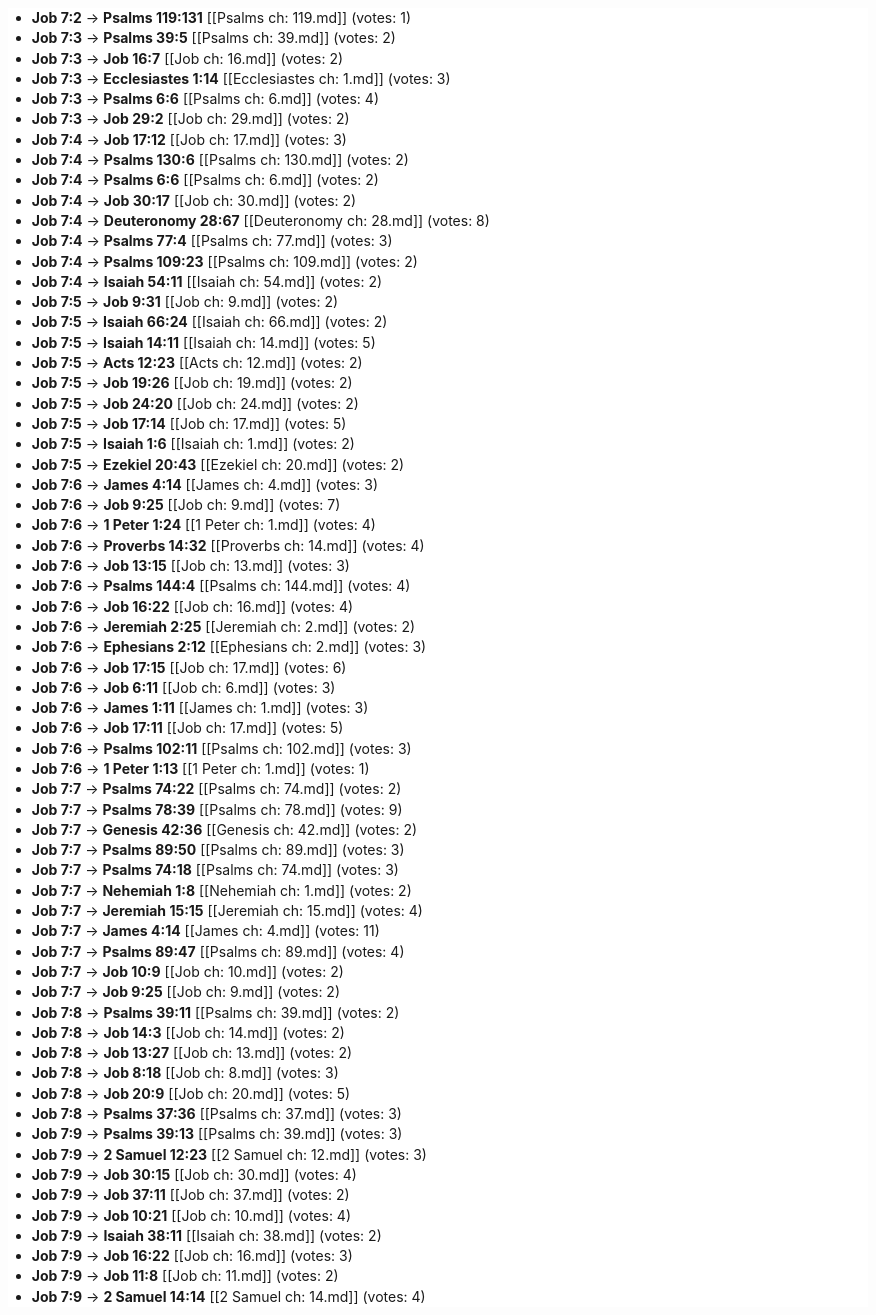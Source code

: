 - **Job 7:2** → **Psalms 119:131** [[Psalms ch: 119.md]] (votes: 1)
- **Job 7:3** → **Psalms 39:5** [[Psalms ch: 39.md]] (votes: 2)
- **Job 7:3** → **Job 16:7** [[Job ch: 16.md]] (votes: 2)
- **Job 7:3** → **Ecclesiastes 1:14** [[Ecclesiastes ch: 1.md]] (votes: 3)
- **Job 7:3** → **Psalms 6:6** [[Psalms ch: 6.md]] (votes: 4)
- **Job 7:3** → **Job 29:2** [[Job ch: 29.md]] (votes: 2)
- **Job 7:4** → **Job 17:12** [[Job ch: 17.md]] (votes: 3)
- **Job 7:4** → **Psalms 130:6** [[Psalms ch: 130.md]] (votes: 2)
- **Job 7:4** → **Psalms 6:6** [[Psalms ch: 6.md]] (votes: 2)
- **Job 7:4** → **Job 30:17** [[Job ch: 30.md]] (votes: 2)
- **Job 7:4** → **Deuteronomy 28:67** [[Deuteronomy ch: 28.md]] (votes: 8)
- **Job 7:4** → **Psalms 77:4** [[Psalms ch: 77.md]] (votes: 3)
- **Job 7:4** → **Psalms 109:23** [[Psalms ch: 109.md]] (votes: 2)
- **Job 7:4** → **Isaiah 54:11** [[Isaiah ch: 54.md]] (votes: 2)
- **Job 7:5** → **Job 9:31** [[Job ch: 9.md]] (votes: 2)
- **Job 7:5** → **Isaiah 66:24** [[Isaiah ch: 66.md]] (votes: 2)
- **Job 7:5** → **Isaiah 14:11** [[Isaiah ch: 14.md]] (votes: 5)
- **Job 7:5** → **Acts 12:23** [[Acts ch: 12.md]] (votes: 2)
- **Job 7:5** → **Job 19:26** [[Job ch: 19.md]] (votes: 2)
- **Job 7:5** → **Job 24:20** [[Job ch: 24.md]] (votes: 2)
- **Job 7:5** → **Job 17:14** [[Job ch: 17.md]] (votes: 5)
- **Job 7:5** → **Isaiah 1:6** [[Isaiah ch: 1.md]] (votes: 2)
- **Job 7:5** → **Ezekiel 20:43** [[Ezekiel ch: 20.md]] (votes: 2)
- **Job 7:6** → **James 4:14** [[James ch: 4.md]] (votes: 3)
- **Job 7:6** → **Job 9:25** [[Job ch: 9.md]] (votes: 7)
- **Job 7:6** → **1 Peter 1:24** [[1 Peter ch: 1.md]] (votes: 4)
- **Job 7:6** → **Proverbs 14:32** [[Proverbs ch: 14.md]] (votes: 4)
- **Job 7:6** → **Job 13:15** [[Job ch: 13.md]] (votes: 3)
- **Job 7:6** → **Psalms 144:4** [[Psalms ch: 144.md]] (votes: 4)
- **Job 7:6** → **Job 16:22** [[Job ch: 16.md]] (votes: 4)
- **Job 7:6** → **Jeremiah 2:25** [[Jeremiah ch: 2.md]] (votes: 2)
- **Job 7:6** → **Ephesians 2:12** [[Ephesians ch: 2.md]] (votes: 3)
- **Job 7:6** → **Job 17:15** [[Job ch: 17.md]] (votes: 6)
- **Job 7:6** → **Job 6:11** [[Job ch: 6.md]] (votes: 3)
- **Job 7:6** → **James 1:11** [[James ch: 1.md]] (votes: 3)
- **Job 7:6** → **Job 17:11** [[Job ch: 17.md]] (votes: 5)
- **Job 7:6** → **Psalms 102:11** [[Psalms ch: 102.md]] (votes: 3)
- **Job 7:6** → **1 Peter 1:13** [[1 Peter ch: 1.md]] (votes: 1)
- **Job 7:7** → **Psalms 74:22** [[Psalms ch: 74.md]] (votes: 2)
- **Job 7:7** → **Psalms 78:39** [[Psalms ch: 78.md]] (votes: 9)
- **Job 7:7** → **Genesis 42:36** [[Genesis ch: 42.md]] (votes: 2)
- **Job 7:7** → **Psalms 89:50** [[Psalms ch: 89.md]] (votes: 3)
- **Job 7:7** → **Psalms 74:18** [[Psalms ch: 74.md]] (votes: 3)
- **Job 7:7** → **Nehemiah 1:8** [[Nehemiah ch: 1.md]] (votes: 2)
- **Job 7:7** → **Jeremiah 15:15** [[Jeremiah ch: 15.md]] (votes: 4)
- **Job 7:7** → **James 4:14** [[James ch: 4.md]] (votes: 11)
- **Job 7:7** → **Psalms 89:47** [[Psalms ch: 89.md]] (votes: 4)
- **Job 7:7** → **Job 10:9** [[Job ch: 10.md]] (votes: 2)
- **Job 7:7** → **Job 9:25** [[Job ch: 9.md]] (votes: 2)
- **Job 7:8** → **Psalms 39:11** [[Psalms ch: 39.md]] (votes: 2)
- **Job 7:8** → **Job 14:3** [[Job ch: 14.md]] (votes: 2)
- **Job 7:8** → **Job 13:27** [[Job ch: 13.md]] (votes: 2)
- **Job 7:8** → **Job 8:18** [[Job ch: 8.md]] (votes: 3)
- **Job 7:8** → **Job 20:9** [[Job ch: 20.md]] (votes: 5)
- **Job 7:8** → **Psalms 37:36** [[Psalms ch: 37.md]] (votes: 3)
- **Job 7:9** → **Psalms 39:13** [[Psalms ch: 39.md]] (votes: 3)
- **Job 7:9** → **2 Samuel 12:23** [[2 Samuel ch: 12.md]] (votes: 3)
- **Job 7:9** → **Job 30:15** [[Job ch: 30.md]] (votes: 4)
- **Job 7:9** → **Job 37:11** [[Job ch: 37.md]] (votes: 2)
- **Job 7:9** → **Job 10:21** [[Job ch: 10.md]] (votes: 4)
- **Job 7:9** → **Isaiah 38:11** [[Isaiah ch: 38.md]] (votes: 2)
- **Job 7:9** → **Job 16:22** [[Job ch: 16.md]] (votes: 3)
- **Job 7:9** → **Job 11:8** [[Job ch: 11.md]] (votes: 2)
- **Job 7:9** → **2 Samuel 14:14** [[2 Samuel ch: 14.md]] (votes: 4)